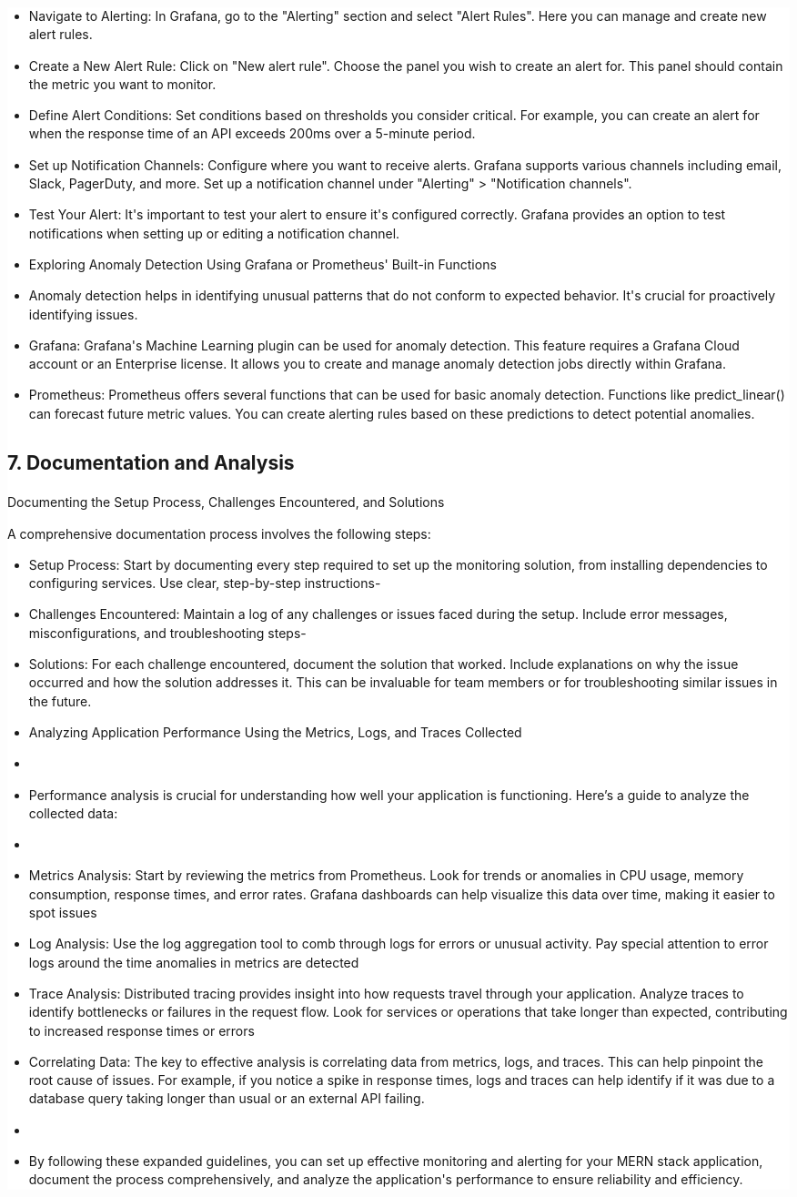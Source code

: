 - Navigate to Alerting: In Grafana, go to the "Alerting" section and select "Alert Rules". Here you can manage and create new alert rules.

- Create a New Alert Rule: Click on "New alert rule". Choose the panel you wish to create an alert for. This panel should contain the metric you want to monitor.

- Define Alert Conditions: Set conditions based on thresholds you consider critical. For example, you can create an alert for when the response time of an API exceeds 200ms over a 5-minute period.

- Set up Notification Channels: Configure where you want to receive alerts. Grafana supports various channels including email, Slack, PagerDuty, and more. Set up a notification channel under "Alerting" > "Notification channels".

- Test Your Alert: It's important to test your alert to ensure it's configured correctly. Grafana provides an option to test notifications when setting up or editing a notification channel.

- Exploring Anomaly Detection Using Grafana or Prometheus' Built-in Functions

- Anomaly detection helps in identifying unusual patterns that do not conform to expected behavior. It's crucial for proactively identifying issues.

- Grafana: Grafana's Machine Learning plugin can be used for anomaly detection. This feature requires a Grafana Cloud account or an Enterprise license. It allows you to create and manage anomaly detection jobs directly within Grafana.

- Prometheus: Prometheus offers several functions that can be used for basic anomaly detection. Functions like predict_linear() can forecast future metric values. You can create alerting rules based on these predictions to detect potential anomalies.

## 7. Documentation and Analysis

Documenting the Setup Process, Challenges Encountered, and Solutions

A comprehensive documentation process involves the following steps:

- Setup Process: Start by documenting every step required to set up the monitoring solution, from installing dependencies to configuring services. Use clear, step-by-step instructions- 
- Challenges Encountered: Maintain a log of any challenges or issues faced during the setup. Include error messages, misconfigurations, and troubleshooting steps- 
- Solutions: For each challenge encountered, document the solution that worked. Include explanations on why the issue occurred and how the solution addresses it. This can be invaluable for team members or for troubleshooting similar issues in the future.

- Analyzing Application Performance Using the Metrics, Logs, and Traces Collected
- 
- Performance analysis is crucial for understanding how well your application is functioning. Here’s a guide to analyze the collected data:
- 
- Metrics Analysis: Start by reviewing the metrics from Prometheus. Look for trends or anomalies in CPU usage, memory consumption, response times, and error rates. Grafana dashboards can help visualize this data over time, making it easier to spot issues
- Log Analysis: Use the log aggregation tool to comb through logs for errors or unusual activity. Pay special attention to error logs around the time anomalies in metrics are detected
- Trace Analysis: Distributed tracing provides insight into how requests travel through your application. Analyze traces to identify bottlenecks or failures in the request flow. Look for services or operations that take longer than expected, contributing to increased response times or errors
- Correlating Data: The key to effective analysis is correlating data from metrics, logs, and traces. This can help pinpoint the root cause of issues. For example, if you notice a spike in response times, logs and traces can help identify if it was due to a database query taking longer than usual or an external API failing.
- 
- By following these expanded guidelines, you can set up effective monitoring and alerting for your MERN stack application, document the process comprehensively, and analyze the application's performance to ensure reliability and efficiency.
